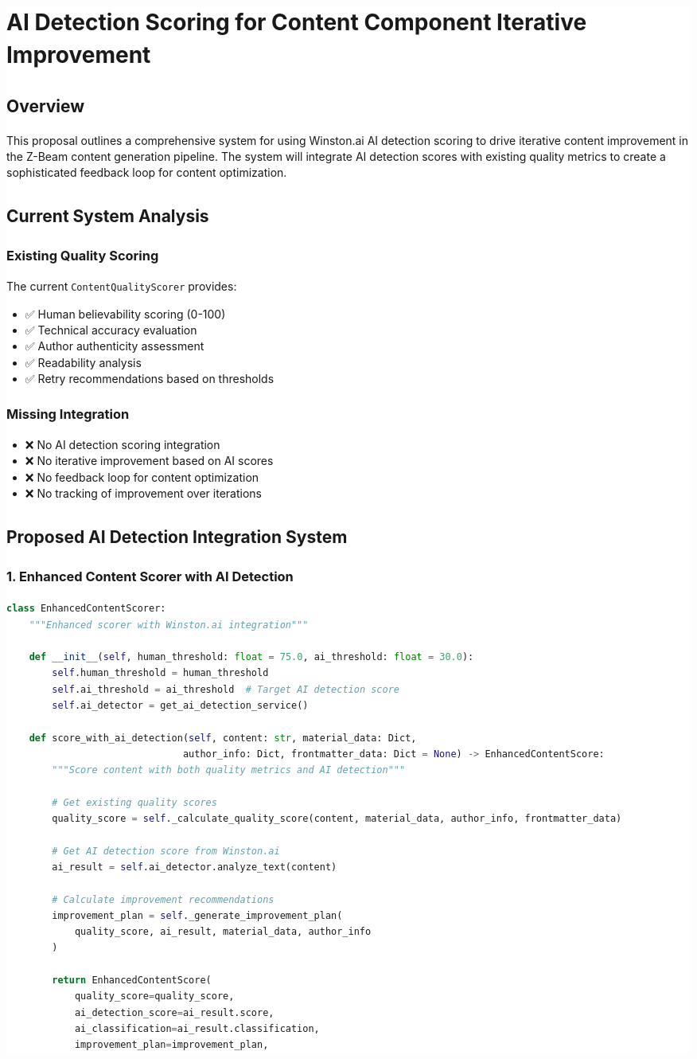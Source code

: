 # AI Detection Scoring for Content Component Iterative Improvement

## Overview
This proposal outlines a comprehensive system for using Winston.ai AI detection scoring to drive iterative content improvement in the Z-Beam content generation pipeline. The system will integrate AI detection scores with existing quality metrics to create a sophisticated feedback loop for content optimization.

## Current System Analysis

### Existing Quality Scoring
The current `ContentQualityScorer` provides:
- ✅ Human believability scoring (0-100)
- ✅ Technical accuracy evaluation
- ✅ Author authenticity assessment
- ✅ Readability analysis
- ✅ Retry recommendations based on thresholds

### Missing Integration
- ❌ No AI detection scoring integration
- ❌ No iterative improvement based on AI scores
- ❌ No feedback loop for content optimization
- ❌ No tracking of improvement over iterations

## Proposed AI Detection Integration System

### 1. Enhanced Content Scorer with AI Detection

```python
class EnhancedContentScorer:
    """Enhanced scorer with Winston.ai integration"""
    
    def __init__(self, human_threshold: float = 75.0, ai_threshold: float = 30.0):
        self.human_threshold = human_threshold
        self.ai_threshold = ai_threshold  # Target AI detection score
        self.ai_detector = get_ai_detection_service()
    
    def score_with_ai_detection(self, content: str, material_data: Dict,
                               author_info: Dict, frontmatter_data: Dict = None) -> EnhancedContentScore:
        """Score content with both quality metrics and AI detection"""
        
        # Get existing quality scores
        quality_score = self._calculate_quality_score(content, material_data, author_info, frontmatter_data)
        
        # Get AI detection score from Winston.ai
        ai_result = self.ai_detector.analyze_text(content)
        
        # Calculate improvement recommendations
        improvement_plan = self._generate_improvement_plan(
            quality_score, ai_result, material_data, author_info
        )
        
        return EnhancedContentScore(
            quality_score=quality_score,
            ai_detection_score=ai_result.score,
            ai_classification=ai_result.classification,
            improvement_plan=improvement_plan,
```